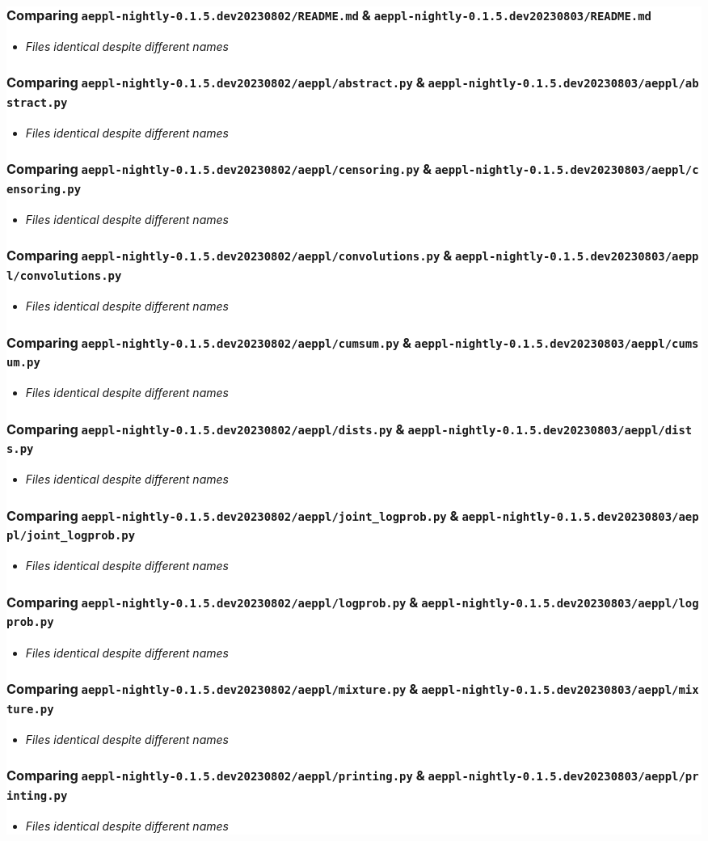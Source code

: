 ### Comparing `aeppl-nightly-0.1.5.dev20230802/README.md` & `aeppl-nightly-0.1.5.dev20230803/README.md`

 * *Files identical despite different names*

### Comparing `aeppl-nightly-0.1.5.dev20230802/aeppl/abstract.py` & `aeppl-nightly-0.1.5.dev20230803/aeppl/abstract.py`

 * *Files identical despite different names*

### Comparing `aeppl-nightly-0.1.5.dev20230802/aeppl/censoring.py` & `aeppl-nightly-0.1.5.dev20230803/aeppl/censoring.py`

 * *Files identical despite different names*

### Comparing `aeppl-nightly-0.1.5.dev20230802/aeppl/convolutions.py` & `aeppl-nightly-0.1.5.dev20230803/aeppl/convolutions.py`

 * *Files identical despite different names*

### Comparing `aeppl-nightly-0.1.5.dev20230802/aeppl/cumsum.py` & `aeppl-nightly-0.1.5.dev20230803/aeppl/cumsum.py`

 * *Files identical despite different names*

### Comparing `aeppl-nightly-0.1.5.dev20230802/aeppl/dists.py` & `aeppl-nightly-0.1.5.dev20230803/aeppl/dists.py`

 * *Files identical despite different names*

### Comparing `aeppl-nightly-0.1.5.dev20230802/aeppl/joint_logprob.py` & `aeppl-nightly-0.1.5.dev20230803/aeppl/joint_logprob.py`

 * *Files identical despite different names*

### Comparing `aeppl-nightly-0.1.5.dev20230802/aeppl/logprob.py` & `aeppl-nightly-0.1.5.dev20230803/aeppl/logprob.py`

 * *Files identical despite different names*

### Comparing `aeppl-nightly-0.1.5.dev20230802/aeppl/mixture.py` & `aeppl-nightly-0.1.5.dev20230803/aeppl/mixture.py`

 * *Files identical despite different names*

### Comparing `aeppl-nightly-0.1.5.dev20230802/aeppl/printing.py` & `aeppl-nightly-0.1.5.dev20230803/aeppl/printing.py`

 * *Files identical despite different names*
